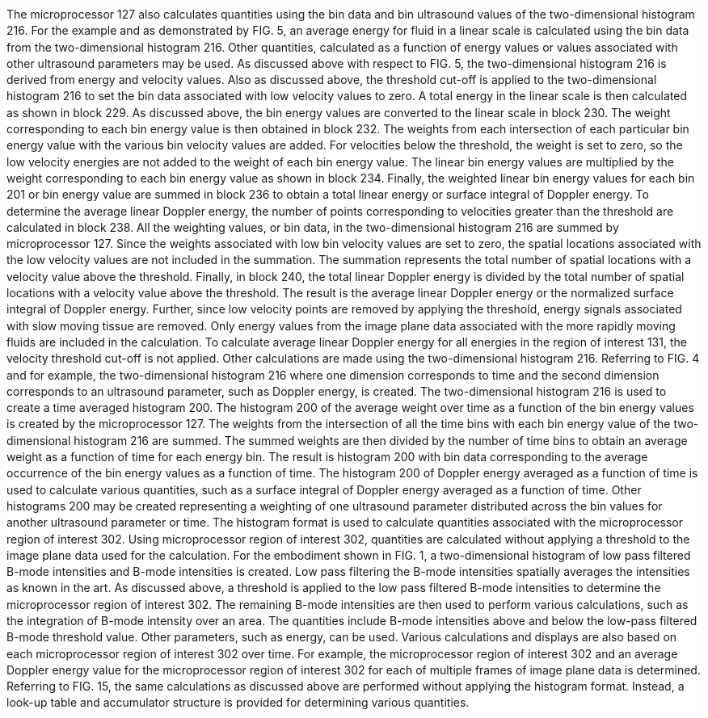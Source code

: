 The microprocessor 127 also calculates quantities using the bin data and bin ultrasound values of the two-dimensional histogram 216. For the example and as demonstrated by FIG. 5, an average energy for fluid in a linear scale is calculated using the bin data from the two-dimensional histogram 216. Other quantities, calculated as a function of energy values or values associated with other ultrasound parameters may be used.
As discussed above with respect to FIG. 5, the two-dimensional histogram 216 is derived from energy and velocity values. Also as discussed above, the threshold cut-off is applied to the two-dimensional histogram 216 to set the bin data associated with low velocity values to zero.
A total energy in the linear scale is then calculated as shown in block 229. As discussed above, the bin energy values are converted to the linear scale in block 230. The weight corresponding to each bin energy value is then obtained in block 232. The weights from each intersection of each particular bin energy value with the various bin velocity values are added. For velocities below the threshold, the weight is set to zero, so the low velocity energies are not added to the weight of each bin energy value. The linear bin energy values are multiplied by the weight corresponding to each bin energy value as shown in block 234. Finally, the weighted linear bin energy values for each bin 201 or bin energy value are summed in block 236 to obtain a total linear energy or surface integral of Doppler energy.
To determine the average linear Doppler energy, the number of points corresponding to velocities greater than the threshold are calculated in block 238. All the weighting values, or bin data, in the two-dimensional histogram 216 are summed by microprocessor 127. Since the weights associated with low bin velocity values are set to zero, the spatial locations associated with the low velocity values are not included in the summation. The summation represents the total number of spatial locations with a velocity value above the threshold.
Finally, in block 240, the total linear Doppler energy is divided by the total number of spatial locations with a velocity value above the threshold. The result is the average linear Doppler energy or the normalized surface integral of Doppler energy. Further, since low velocity points are removed by applying the threshold, energy signals associated with slow moving tissue are removed. Only energy values from the image plane data associated with the more rapidly moving fluids are included in the calculation. To calculate average linear Doppler energy for all energies in the region of interest 131, the velocity threshold cut-off is not applied.
Other calculations are made using the two-dimensional histogram 216. Referring to FIG. 4 and for example, the two-dimensional histogram 216 where one dimension corresponds to time and the second dimension corresponds to an ultrasound parameter, such as Doppler energy, is created. The two-dimensional histogram 216 is used to create a time averaged histogram 200.
The histogram 200 of the average weight over time as a function of the bin energy values is created by the microprocessor 127. The weights from the intersection of all the time bins with each bin energy value of the two-dimensional histogram 216 are summed. The summed weights are then divided by the number of time bins to obtain an average weight as a function of time for each energy bin. The result is histogram 200 with bin data corresponding to the average occurrence of the bin energy values as a function of time.
The histogram 200 of Doppler energy averaged as a function of time is used to calculate various quantities, such as a surface integral of Doppler energy averaged as a function of time. Other histograms 200 may be created representing a weighting of one ultrasound parameter distributed across the bin values for another ultrasound parameter or time.
The histogram format is used to calculate quantities associated with the microprocessor region of interest 302. Using microprocessor region of interest 302, quantities are calculated without applying a threshold to the image plane data used for the calculation. For the embodiment shown in FIG. 1, a two-dimensional histogram of low pass filtered B-mode intensities and B-mode intensities is created. Low pass filtering the B-mode intensities spatially averages the intensities as known in the art. As discussed above, a threshold is applied to the low pass filtered B-mode intensities to determine the microprocessor region of interest 302. The remaining B-mode intensities are then used to perform various calculations, such as the integration of B-mode intensity over an area. The quantities include B-mode intensities above and below the low-pass filtered B-mode threshold value. Other parameters, such as energy, can be used.
Various calculations and displays are also based on each microprocessor region of interest 302 over time. For example, the microprocessor region of interest 302 and an average Doppler energy value for the microprocessor region of interest 302 for each of multiple frames of image plane data is determined.
Referring to FIG. 15, the same calculations as discussed above are performed without applying the histogram format. Instead, a look-up table and accumulator structure is provided for determining various quantities.